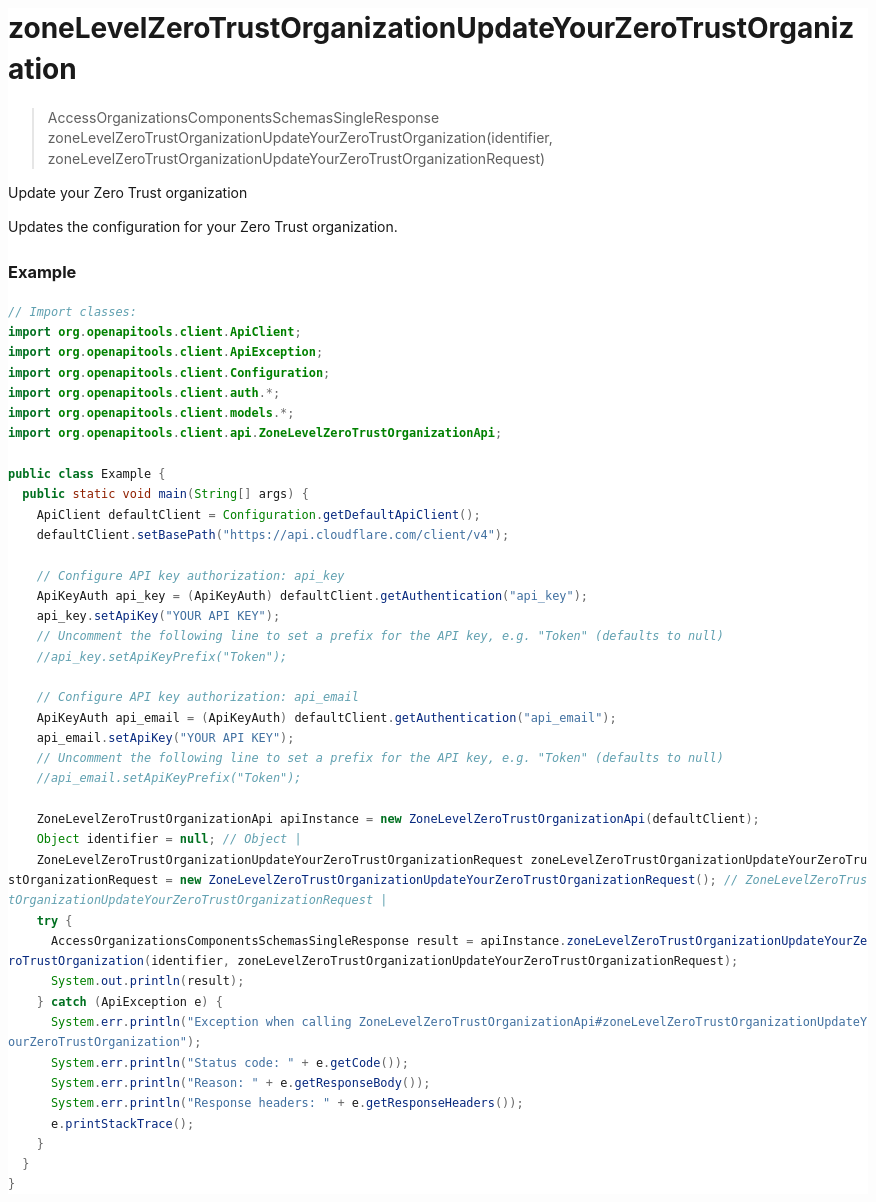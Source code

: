 <a id="zoneLevelZeroTrustOrganizationUpdateYourZeroTrustOrganization"></a>
# **zoneLevelZeroTrustOrganizationUpdateYourZeroTrustOrganization**
> AccessOrganizationsComponentsSchemasSingleResponse zoneLevelZeroTrustOrganizationUpdateYourZeroTrustOrganization(identifier, zoneLevelZeroTrustOrganizationUpdateYourZeroTrustOrganizationRequest)

Update your Zero Trust organization

Updates the configuration for your Zero Trust organization.

### Example
```java
// Import classes:
import org.openapitools.client.ApiClient;
import org.openapitools.client.ApiException;
import org.openapitools.client.Configuration;
import org.openapitools.client.auth.*;
import org.openapitools.client.models.*;
import org.openapitools.client.api.ZoneLevelZeroTrustOrganizationApi;

public class Example {
  public static void main(String[] args) {
    ApiClient defaultClient = Configuration.getDefaultApiClient();
    defaultClient.setBasePath("https://api.cloudflare.com/client/v4");
    
    // Configure API key authorization: api_key
    ApiKeyAuth api_key = (ApiKeyAuth) defaultClient.getAuthentication("api_key");
    api_key.setApiKey("YOUR API KEY");
    // Uncomment the following line to set a prefix for the API key, e.g. "Token" (defaults to null)
    //api_key.setApiKeyPrefix("Token");

    // Configure API key authorization: api_email
    ApiKeyAuth api_email = (ApiKeyAuth) defaultClient.getAuthentication("api_email");
    api_email.setApiKey("YOUR API KEY");
    // Uncomment the following line to set a prefix for the API key, e.g. "Token" (defaults to null)
    //api_email.setApiKeyPrefix("Token");

    ZoneLevelZeroTrustOrganizationApi apiInstance = new ZoneLevelZeroTrustOrganizationApi(defaultClient);
    Object identifier = null; // Object | 
    ZoneLevelZeroTrustOrganizationUpdateYourZeroTrustOrganizationRequest zoneLevelZeroTrustOrganizationUpdateYourZeroTrustOrganizationRequest = new ZoneLevelZeroTrustOrganizationUpdateYourZeroTrustOrganizationRequest(); // ZoneLevelZeroTrustOrganizationUpdateYourZeroTrustOrganizationRequest | 
    try {
      AccessOrganizationsComponentsSchemasSingleResponse result = apiInstance.zoneLevelZeroTrustOrganizationUpdateYourZeroTrustOrganization(identifier, zoneLevelZeroTrustOrganizationUpdateYourZeroTrustOrganizationRequest);
      System.out.println(result);
    } catch (ApiException e) {
      System.err.println("Exception when calling ZoneLevelZeroTrustOrganizationApi#zoneLevelZeroTrustOrganizationUpdateYourZeroTrustOrganization");
      System.err.println("Status code: " + e.getCode());
      System.err.println("Reason: " + e.getResponseBody());
      System.err.println("Response headers: " + e.getResponseHeaders());
      e.printStackTrace();
    }
  }
}
```

